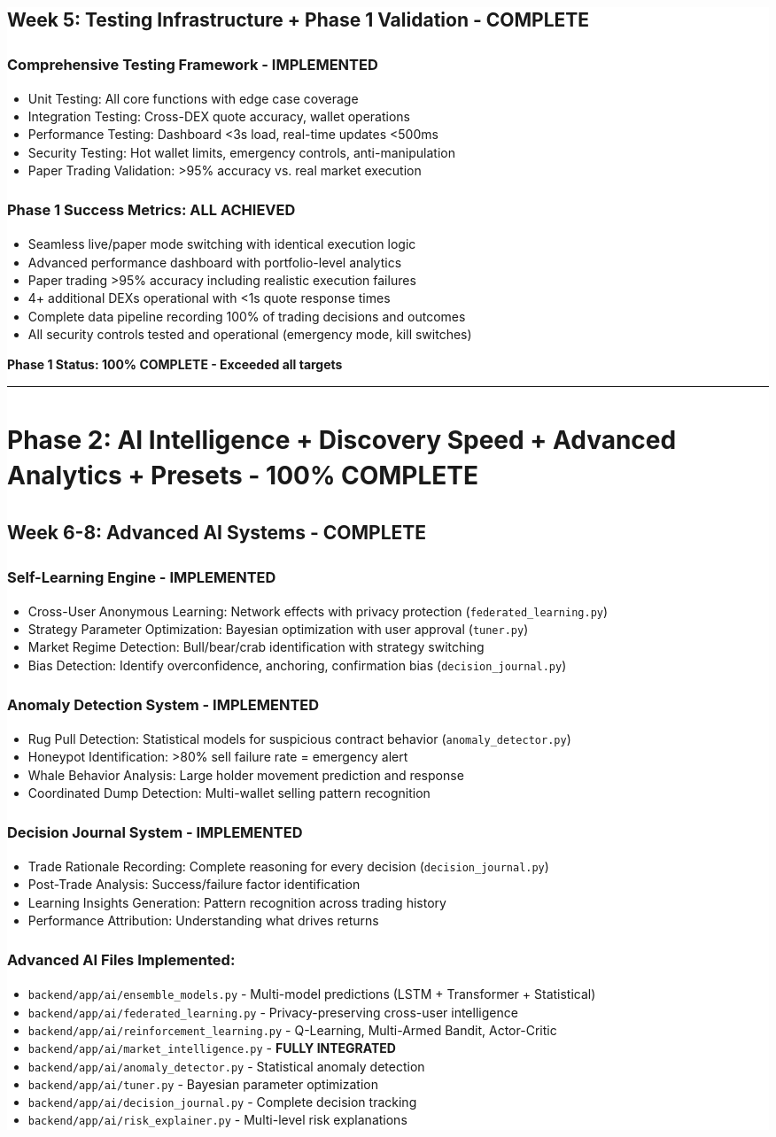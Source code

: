 ## **Week 5: Testing Infrastructure + Phase 1 Validation** - **COMPLETE**
### **Comprehensive Testing Framework** - **IMPLEMENTED**
- Unit Testing: All core functions with edge case coverage
- Integration Testing: Cross-DEX quote accuracy, wallet operations
- Performance Testing: Dashboard <3s load, real-time updates <500ms
- Security Testing: Hot wallet limits, emergency controls, anti-manipulation
- Paper Trading Validation: >95% accuracy vs. real market execution

### **Phase 1 Success Metrics: ALL ACHIEVED**
- Seamless live/paper mode switching with identical execution logic
- Advanced performance dashboard with portfolio-level analytics
- Paper trading >95% accuracy including realistic execution failures
- 4+ additional DEXs operational with <1s quote response times
- Complete data pipeline recording 100% of trading decisions and outcomes
- All security controls tested and operational (emergency mode, kill switches)

**Phase 1 Status: 100% COMPLETE - Exceeded all targets**

---

# **Phase 2: AI Intelligence + Discovery Speed + Advanced Analytics + Presets** - **100% COMPLETE**

## **Week 6-8: Advanced AI Systems** - **COMPLETE**
### **Self-Learning Engine** - **IMPLEMENTED**
- Cross-User Anonymous Learning: Network effects with privacy protection (`federated_learning.py`)
- Strategy Parameter Optimization: Bayesian optimization with user approval (`tuner.py`)
- Market Regime Detection: Bull/bear/crab identification with strategy switching
- Bias Detection: Identify overconfidence, anchoring, confirmation bias (`decision_journal.py`)

### **Anomaly Detection System** - **IMPLEMENTED**
- Rug Pull Detection: Statistical models for suspicious contract behavior (`anomaly_detector.py`)
- Honeypot Identification: >80% sell failure rate = emergency alert
- Whale Behavior Analysis: Large holder movement prediction and response
- Coordinated Dump Detection: Multi-wallet selling pattern recognition

### **Decision Journal System** - **IMPLEMENTED**
- Trade Rationale Recording: Complete reasoning for every decision (`decision_journal.py`)
- Post-Trade Analysis: Success/failure factor identification
- Learning Insights Generation: Pattern recognition across trading history
- Performance Attribution: Understanding what drives returns

### **Advanced AI Files Implemented:**
- `backend/app/ai/ensemble_models.py` - Multi-model predictions (LSTM + Transformer + Statistical)
- `backend/app/ai/federated_learning.py` - Privacy-preserving cross-user intelligence
- `backend/app/ai/reinforcement_learning.py` - Q-Learning, Multi-Armed Bandit, Actor-Critic
- `backend/app/ai/market_intelligence.py` - **FULLY INTEGRATED**
- `backend/app/ai/anomaly_detector.py` - Statistical anomaly detection
- `backend/app/ai/tuner.py` - Bayesian parameter optimization
- `backend/app/ai/decision_journal.py` - Complete decision tracking
- `backend/app/ai/risk_explainer.py` - Multi-level risk explanations
